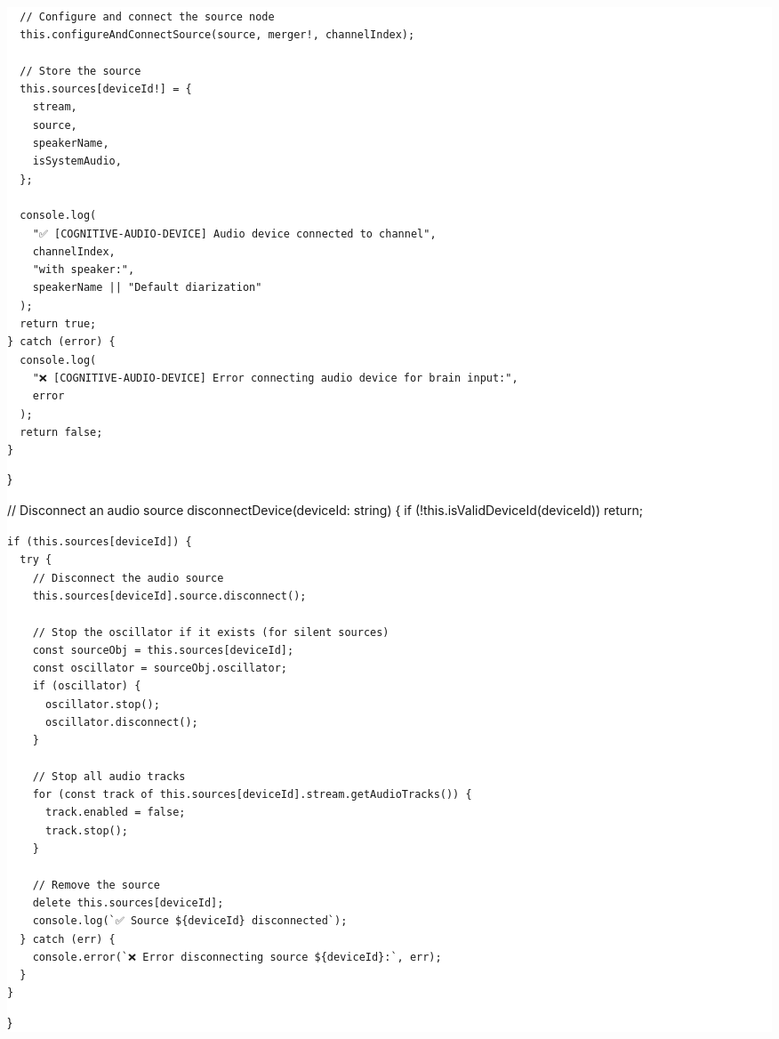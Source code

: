       // Configure and connect the source node
      this.configureAndConnectSource(source, merger!, channelIndex);

      // Store the source
      this.sources[deviceId!] = {
        stream,
        source,
        speakerName,
        isSystemAudio,
      };

      console.log(
        "✅ [COGNITIVE-AUDIO-DEVICE] Audio device connected to channel",
        channelIndex,
        "with speaker:",
        speakerName || "Default diarization"
      );
      return true;
    } catch (error) {
      console.log(
        "❌ [COGNITIVE-AUDIO-DEVICE] Error connecting audio device for brain input:",
        error
      );
      return false;
    }
  }

  // Disconnect an audio source
  disconnectDevice(deviceId: string) {
    if (!this.isValidDeviceId(deviceId)) return;

    if (this.sources[deviceId]) {
      try {
        // Disconnect the audio source
        this.sources[deviceId].source.disconnect();

        // Stop the oscillator if it exists (for silent sources)
        const sourceObj = this.sources[deviceId];
        const oscillator = sourceObj.oscillator;
        if (oscillator) {
          oscillator.stop();
          oscillator.disconnect();
        }

        // Stop all audio tracks
        for (const track of this.sources[deviceId].stream.getAudioTracks()) {
          track.enabled = false;
          track.stop();
        }

        // Remove the source
        delete this.sources[deviceId];
        console.log(`✅ Source ${deviceId} disconnected`);
      } catch (err) {
        console.error(`❌ Error disconnecting source ${deviceId}:`, err);
      }
    }
  }


  [deviceId: string]: string;